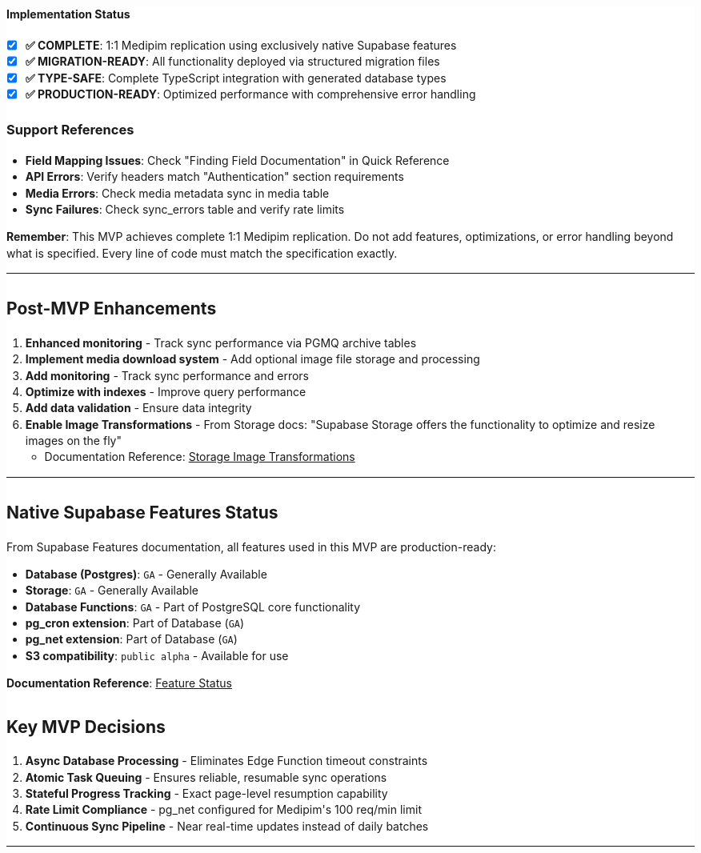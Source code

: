 #### Implementation Status
- [x] **✅ COMPLETE**: 1:1 Medipim replication using exclusively native Supabase features
- [x] **✅ MIGRATION-READY**: All functionality deployed via structured migration files
- [x] **✅ TYPE-SAFE**: Complete TypeScript integration with generated database types
- [x] **✅ PRODUCTION-READY**: Optimized performance with comprehensive error handling

### Support References
- **Field Mapping Issues**: Check "Finding Field Documentation" in Quick Reference
- **API Errors**: Verify headers match "Authentication" section requirements  
- **Media Errors**: Check media metadata sync in media table
- **Sync Failures**: Check sync_errors table and verify rate limits

**Remember**: This MVP achieves complete 1:1 Medipim replication. Do not add features, optimizations, or error handling beyond what is specified. Every line of code must match the specification exactly.

---

## Post-MVP Enhancements

1. **Enhanced monitoring** - Track sync performance via PGMQ archive tables
2. **Implement media download system** - Add optional image file storage and processing
3. **Add monitoring** - Track sync performance and errors
4. **Optimize with indexes** - Improve query performance
5. **Add data validation** - Ensure data integrity
6. **Enable Image Transformations** - From Storage docs: "Supabase Storage offers the functionality to optimize and resize images on the fly"
   - Documentation Reference: [Storage Image Transformations](https://supabase.com/docs/guides/storage/serving/image-transformations)

---

## Native Supabase Features Status

From Supabase Features documentation, all features used in this MVP are production-ready:
- **Database (Postgres)**: `GA` - Generally Available
- **Storage**: `GA` - Generally Available  
- **Database Functions**: `GA` - Part of PostgreSQL core functionality
- **pg_cron extension**: Part of Database (`GA`)
- **pg_net extension**: Part of Database (`GA`)
- **S3 compatibility**: `public alpha` - Available for use

**Documentation Reference**: [Feature Status](https://supabase.com/docs/guides/getting-started/features#feature-status)

## Key MVP Decisions

1. **Async Database Processing** - Eliminates Edge Function timeout constraints
2. **Atomic Task Queuing** - Ensures reliable, resumable sync operations
3. **Stateful Progress Tracking** - Exact page-level resumption capability
4. **Rate Limit Compliance** - pg_net configured for Medipim's 100 req/min limit
5. **Continuous Sync Pipeline** - Near real-time updates instead of daily batches

---